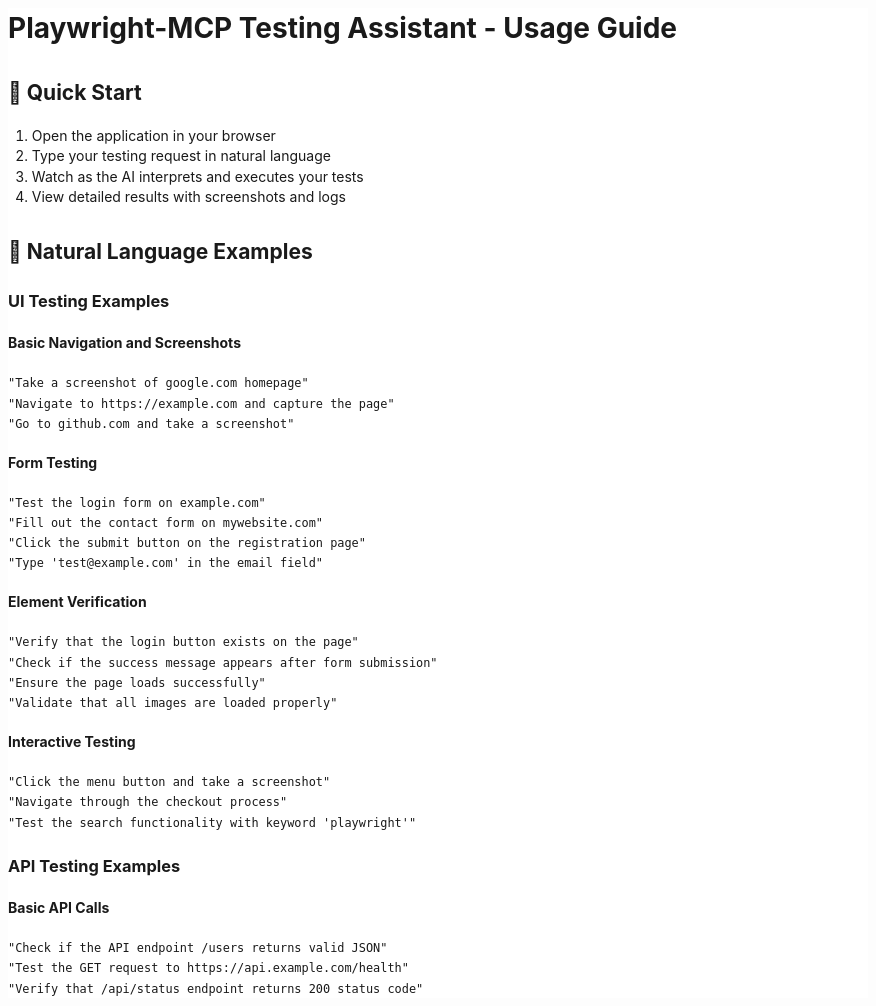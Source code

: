 # Playwright-MCP Testing Assistant - Usage Guide

## 🎯 Quick Start

1. Open the application in your browser
2. Type your testing request in natural language
3. Watch as the AI interprets and executes your tests
4. View detailed results with screenshots and logs

## 📝 Natural Language Examples

### UI Testing Examples

#### Basic Navigation and Screenshots
```
"Take a screenshot of google.com homepage"
"Navigate to https://example.com and capture the page"
"Go to github.com and take a screenshot"
```

#### Form Testing
```
"Test the login form on example.com"
"Fill out the contact form on mywebsite.com"
"Click the submit button on the registration page"
"Type 'test@example.com' in the email field"
```

#### Element Verification
```
"Verify that the login button exists on the page"
"Check if the success message appears after form submission"
"Ensure the page loads successfully"
"Validate that all images are loaded properly"
```

#### Interactive Testing
```
"Click the menu button and take a screenshot"
"Navigate through the checkout process"
"Test the search functionality with keyword 'playwright'"
```

### API Testing Examples

#### Basic API Calls
```
"Check if the API endpoint /users returns valid JSON"
"Test the GET request to https://api.example.com/health"
"Verify that /api/status endpoint returns 200 status code"
```

